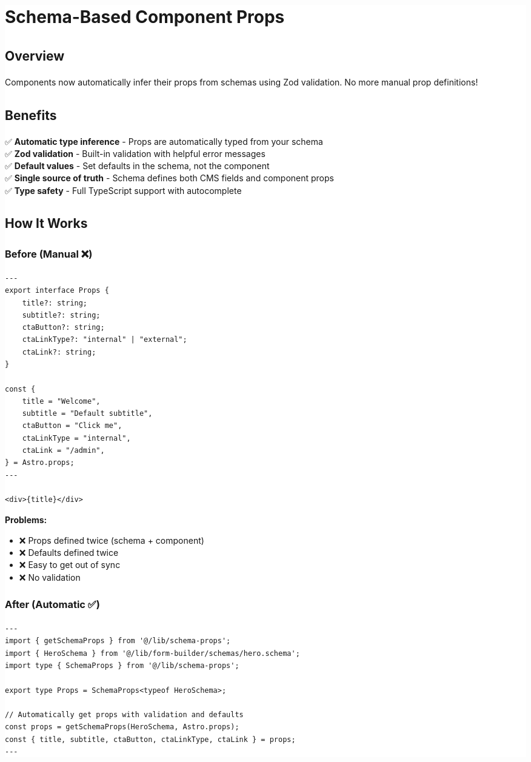 # Schema-Based Component Props

## Overview

Components now automatically infer their props from schemas using Zod validation. No more manual prop definitions!

## Benefits

✅ **Automatic type inference** - Props are automatically typed from your schema  
✅ **Zod validation** - Built-in validation with helpful error messages  
✅ **Default values** - Set defaults in the schema, not the component  
✅ **Single source of truth** - Schema defines both CMS fields and component props  
✅ **Type safety** - Full TypeScript support with autocomplete  

## How It Works

### Before (Manual ❌)

```astro
---
export interface Props {
    title?: string;
    subtitle?: string;
    ctaButton?: string;
    ctaLinkType?: "internal" | "external";
    ctaLink?: string;
}

const {
    title = "Welcome",
    subtitle = "Default subtitle",
    ctaButton = "Click me",
    ctaLinkType = "internal",
    ctaLink = "/admin",
} = Astro.props;
---

<div>{title}</div>
```

**Problems:**
- ❌ Props defined twice (schema + component)
- ❌ Defaults defined twice
- ❌ Easy to get out of sync
- ❌ No validation

### After (Automatic ✅)

```astro
---
import { getSchemaProps } from '@/lib/schema-props';
import { HeroSchema } from '@/lib/form-builder/schemas/hero.schema';
import type { SchemaProps } from '@/lib/schema-props';

export type Props = SchemaProps<typeof HeroSchema>;

// Automatically get props with validation and defaults
const props = getSchemaProps(HeroSchema, Astro.props);
const { title, subtitle, ctaButton, ctaLinkType, ctaLink } = props;
---

```